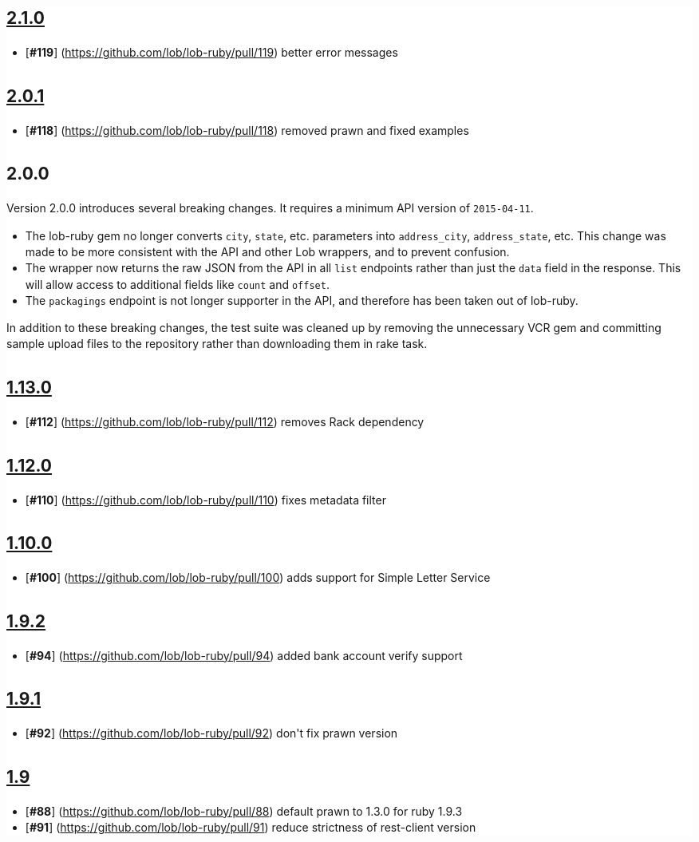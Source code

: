 ## [**2.1.0**](https://github.com/lob/lob-ruby/releases/tag/v2.1.0)
- [**#119**] (https://github.com/lob/lob-ruby/pull/119) better error messages

## [**2.0.1**](https://github.com/lob/lob-ruby/releases/tag/v2.0.1)
- [**#118**] (https://github.com/lob/lob-ruby/pull/118) removed prawn and fixed examples

## 2.0.0

Version 2.0.0 introduces several breaking changes. It requires a minimum API version of `2015-04-11`.

* The lob-ruby gem no longer converts `city`, `state`, etc. parameters into `address_city`, `address_state`, etc. This change was made to be more consistent with the API and other Lob wrappers, and to prevent confusion.
* The wrapper now returns the raw JSON from the API in all `list` endpoints rather than just the `data` field in the response. This will allow access to additional fields like `count` and `offset`.
* The `packagings` endpoint is not longer supporter in the API, and therefore has been taken out of lob-ruby.

In addition to these breaking changes, the test suite was cleaned up by removing the unnecessary VCR gem and committing sample upload files to the repository rather than downloading them in rake task.

## [**1.13.0**](https://github.com/lob/lob-ruby/releases/tag/v1.13.0)
- [**#112**] (https://github.com/lob/lob-ruby/pull/112) removes Rack dependency

## [**1.12.0**](https://github.com/lob/lob-ruby/releases/tag/v1.12.0)
- [**#110**] (https://github.com/lob/lob-ruby/pull/110) fixes metadata filter

## [**1.10.0**](https://github.com/lob/lob-ruby/releases/tag/v1.10.0)
- [**#100**] (https://github.com/lob/lob-ruby/pull/100) adds support for Simple Letter Service

## [**1.9.2**](https://github.com/lob/lob-ruby/releases/tag/v1.9.2)
- [**#94**] (https://github.com/lob/lob-ruby/pull/94) added bank account verify support

## [**1.9.1**](https://github.com/lob/lob-ruby/releases/tag/v1.9.1)
- [**#92**] (https://github.com/lob/lob-ruby/pull/92) don't fix prawn version

## [**1.9**](https://github.com/lob/lob-ruby/releases/tag/v1.9.0)
- [**#88**] (https://github.com/lob/lob-ruby/pull/88) default prawn to 1.3.0 for ruby 1.9.3
- [**#91**] (https://github.com/lob/lob-ruby/pull/91) reduce strictness of rest-client version
